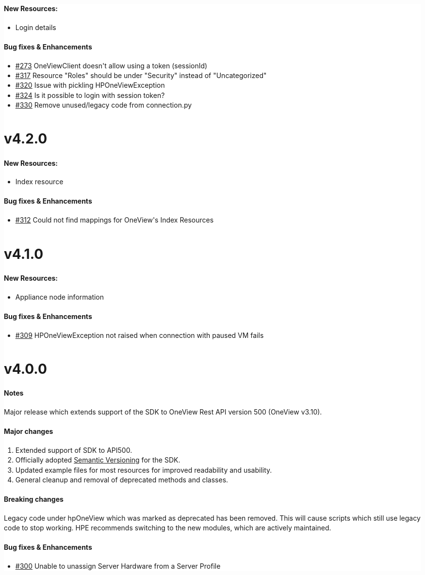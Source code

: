 #### New Resources:
- Login details

#### Bug fixes & Enhancements
- [#273](https://github.com/HewlettPackard/python-hpOneView/issues/273) OneViewClient doesn't allow using a token (sessionId)
- [#317](https://github.com/HewlettPackard/python-hpOneView/issues/317) Resource "Roles" should be under "Security" instead of "Uncategorized"
- [#320](https://github.com/HewlettPackard/python-hpOneView/issues/320) Issue with pickling HPOneViewException
- [#324](https://github.com/HewlettPackard/python-hpOneView/issues/324) Is it possible to login with session token?
- [#330](https://github.com/HewlettPackard/python-hpOneView/issues/330) Remove unused/legacy code from connection.py

# v4.2.0
#### New Resources:
- Index resource

#### Bug fixes & Enhancements
- [#312](https://github.com/HewlettPackard/python-hpOneView/issues/312) Could not find mappings for OneView's Index Resources

# v4.1.0
#### New Resources:
- Appliance node information

#### Bug fixes & Enhancements
- [#309](https://github.com/HewlettPackard/python-hpOneView/issues/309) HPOneViewException not raised when connection with paused VM fails

# v4.0.0
#### Notes
Major release which extends support of the SDK to OneView Rest API version 500 (OneView v3.10).

#### Major changes
 1. Extended support of SDK to API500.
 2. Officially adopted [Semantic Versioning](http://semver.org/) for the SDK.
 3. Updated example files for most resources for improved readability and usability.
 4. General cleanup and removal of deprecated methods and classes.

#### Breaking changes
Legacy code under hpOneView which was marked as deprecated has been removed. This will cause scripts which still use legacy code to stop working. HPE recommends switching to the new modules, which are actively maintained.

#### Bug fixes & Enhancements
- [#300](https://github.com/HewlettPackard/python-hpOneView/issues/300) Unable to unassign Server Hardware from a Server Profile
